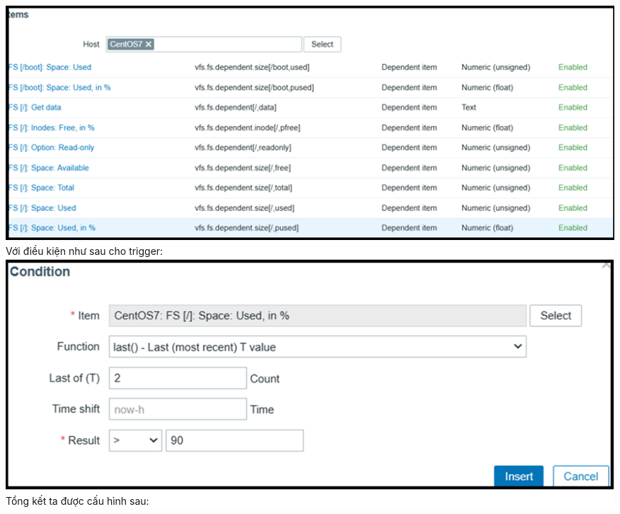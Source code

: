 ![alt text](img/hinh32.png)
Với điều kiện như sau cho trigger:
![alt text](img/hinh33.png)
Tổng kết ta được cấu hình sau: